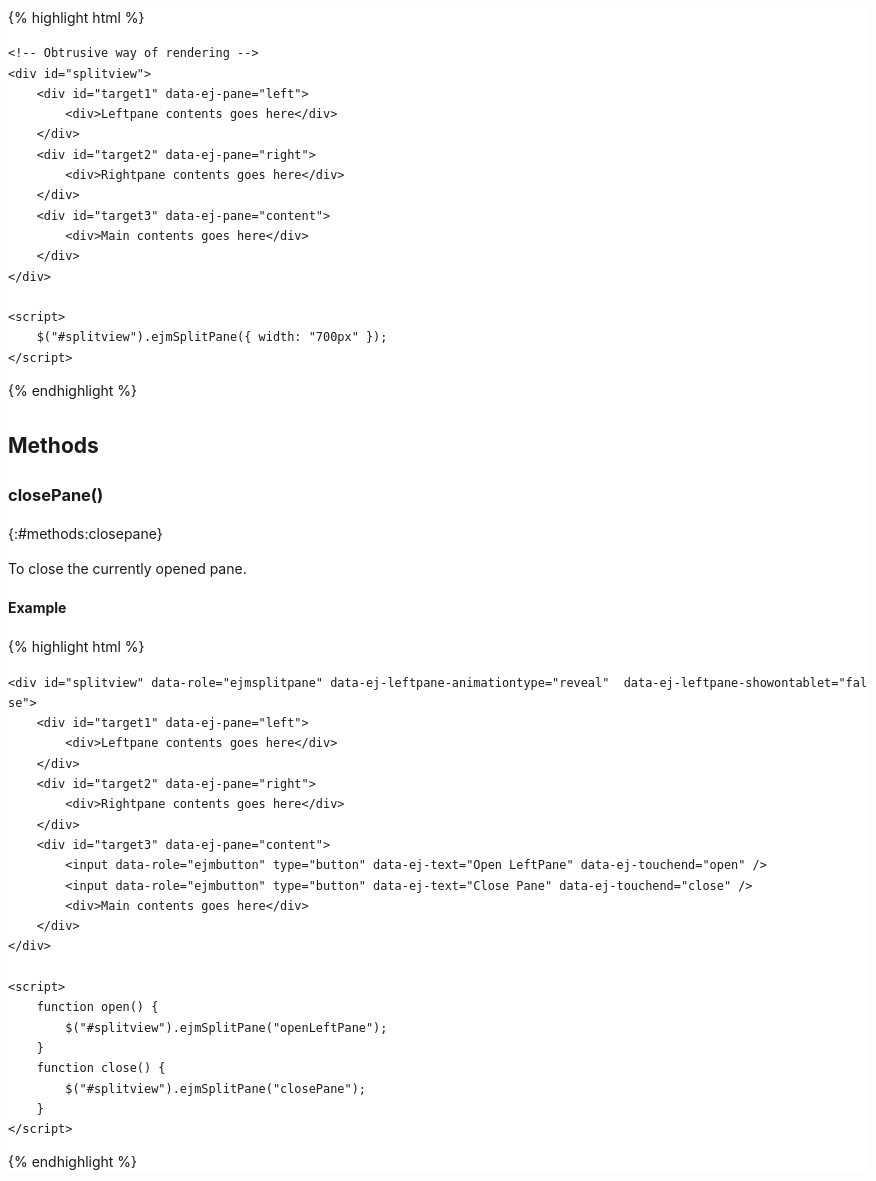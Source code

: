 

{% highlight html %}


    <!-- Obtrusive way of rendering -->
    <div id="splitview">
        <div id="target1" data-ej-pane="left">
            <div>Leftpane contents goes here</div>
        </div>
        <div id="target2" data-ej-pane="right">
            <div>Rightpane contents goes here</div>
        </div>
        <div id="target3" data-ej-pane="content">
            <div>Main contents goes here</div>
        </div>
    </div>

    <script>
        $("#splitview").ejmSplitPane({ width: "700px" });
    </script>



{% endhighlight %}



## Methods

### closePane()
{:#methods:closepane}

To close the currently opened pane.

#### Example

{% highlight html %}


    <div id="splitview" data-role="ejmsplitpane" data-ej-leftpane-animationtype="reveal"  data-ej-leftpane-showontablet="false">
        <div id="target1" data-ej-pane="left">
            <div>Leftpane contents goes here</div>
        </div>
        <div id="target2" data-ej-pane="right">
            <div>Rightpane contents goes here</div>
        </div>
        <div id="target3" data-ej-pane="content">
            <input data-role="ejmbutton" type="button" data-ej-text="Open LeftPane" data-ej-touchend="open" />
            <input data-role="ejmbutton" type="button" data-ej-text="Close Pane" data-ej-touchend="close" />
            <div>Main contents goes here</div>
        </div>
    </div>

    <script>
        function open() {
            $("#splitview").ejmSplitPane("openLeftPane");
        }
        function close() {
            $("#splitview").ejmSplitPane("closePane");
        }
    </script>



{% endhighlight %}

